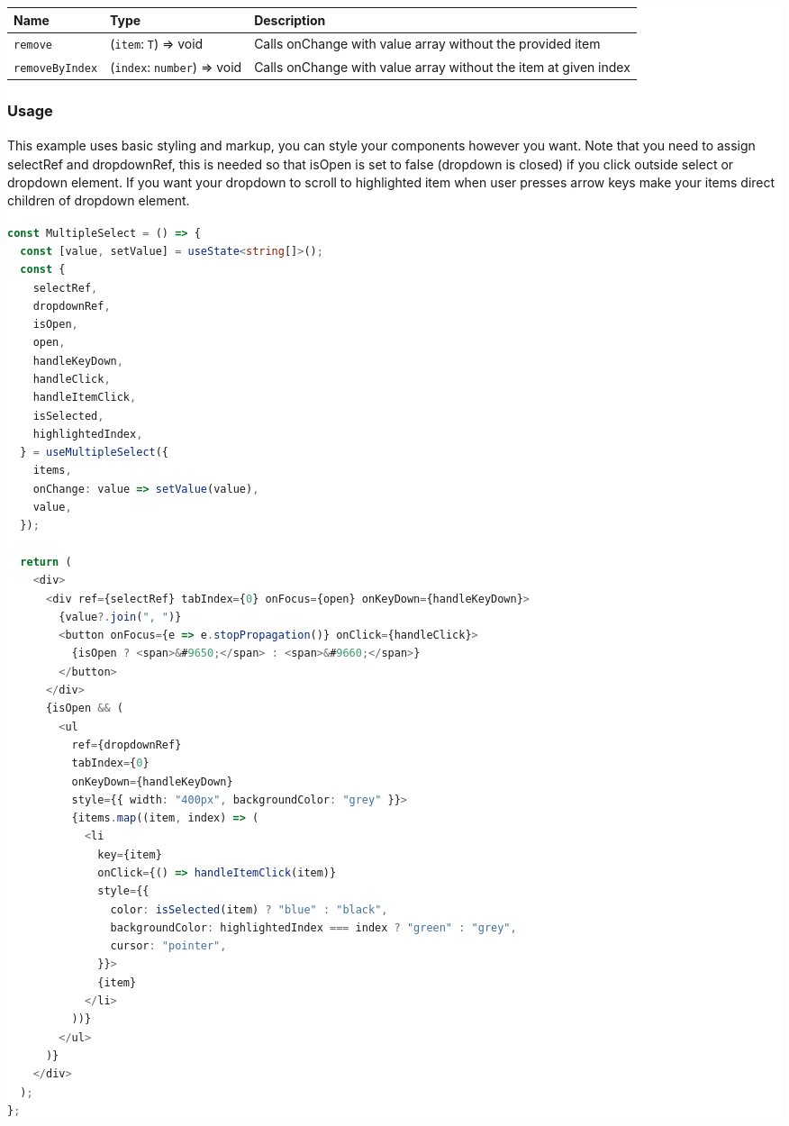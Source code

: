 | Name | Type | Description |
| :------ | :------ | :------ |
| `remove`| (`item`: `T`) => void | Calls onChange with value array without the provided item |
| `removeByIndex`| (`index`: `number`) => void | Calls onChange with value array without the item at given index |

### Usage
This example uses basic styling and markup, you can style your components however you want.
Note that you need to assign selectRef and dropdownRef, this is needed so that isOpen is set to false (dropdown is closed) if you click outside select or dropdown element.
If you want your dropdown to scroll to highlighted item when user presses arrow keys make your items direct children of dropdown element.

```typescript jsx
const MultipleSelect = () => {
  const [value, setValue] = useState<string[]>();
  const {
    selectRef,
    dropdownRef,
    isOpen,
    open,
    handleKeyDown,
    handleClick,
    handleItemClick,
    isSelected,
    highlightedIndex,
  } = useMultipleSelect({
    items,
    onChange: value => setValue(value),
    value,
  });

  return (
    <div>
      <div ref={selectRef} tabIndex={0} onFocus={open} onKeyDown={handleKeyDown}>
        {value?.join(", ")}
        <button onFocus={e => e.stopPropagation()} onClick={handleClick}>
          {isOpen ? <span>&#9650;</span> : <span>&#9660;</span>}
        </button>
      </div>
      {isOpen && (
        <ul
          ref={dropdownRef}
          tabIndex={0}
          onKeyDown={handleKeyDown}
          style={{ width: "400px", backgroundColor: "grey" }}>
          {items.map((item, index) => (
            <li
              key={item}
              onClick={() => handleItemClick(item)}
              style={{
                color: isSelected(item) ? "blue" : "black",
                backgroundColor: highlightedIndex === index ? "green" : "grey",
                cursor: "pointer",
              }}>
              {item}
            </li>
          ))}
        </ul>
      )}
    </div>
  );
};
```